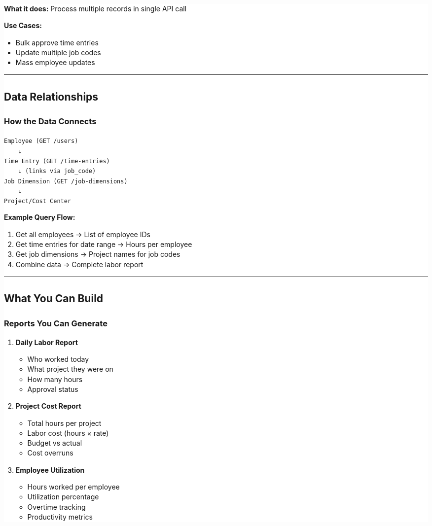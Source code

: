 **What it does:** Process multiple records in single API call

**Use Cases:**
- Bulk approve time entries
- Update multiple job codes
- Mass employee updates

---

## Data Relationships

### How the Data Connects

```
Employee (GET /users)
    ↓
Time Entry (GET /time-entries)
    ↓ (links via job_code)
Job Dimension (GET /job-dimensions)
    ↓
Project/Cost Center
```

**Example Query Flow:**
1. Get all employees → List of employee IDs
2. Get time entries for date range → Hours per employee
3. Get job dimensions → Project names for job codes
4. Combine data → Complete labor report

---

## What You Can Build

### Reports You Can Generate

1. **Daily Labor Report**
   - Who worked today
   - What project they were on
   - How many hours
   - Approval status

2. **Project Cost Report**
   - Total hours per project
   - Labor cost (hours × rate)
   - Budget vs actual
   - Cost overruns

3. **Employee Utilization**
   - Hours worked per employee
   - Utilization percentage
   - Overtime tracking
   - Productivity metrics
